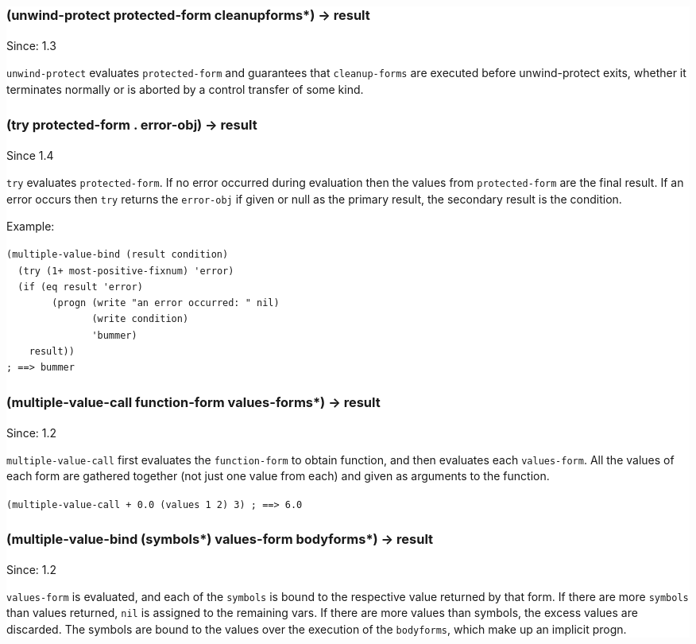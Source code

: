 
### (unwind-protect protected-form cleanupforms\*) -> result

Since: 1.3

`unwind-protect` evaluates `protected-form` and guarantees that `cleanup-forms`
are executed before unwind-protect exits, whether it terminates normally or is aborted
by a control transfer of some kind.


### (try protected-form . error-obj) -> result

Since 1.4

`try` evaluates `protected-form`. If no error occurred during evaluation then
the values from `protected-form` are the final result.
If an error occurs then `try` returns the `error-obj` if given or null as the primary result,
the secondary result is the condition.

Example:

    (multiple-value-bind (result condition)
      (try (1+ most-positive-fixnum) 'error)
      (if (eq result 'error)
            (progn (write "an error occurred: " nil)
                   (write condition)
                   'bummer)
        result))
    ; ==> bummer


### (multiple-value-call function-form values-forms\*) -> result

Since: 1.2

`multiple-value-call` first evaluates the `function-form` to obtain function,
and then evaluates each `values-form`. All the values of each form
are gathered together (not just one value from each) and given as arguments
to the function.

    (multiple-value-call + 0.0 (values 1 2) 3) ; ==> 6.0

### (multiple-value-bind (symbols\*) values-form bodyforms\*) -> result

Since: 1.2

`values-form` is evaluated, and each of the `symbols` is bound
to the respective value returned by that form.
If there are more `symbols` than values returned,
`nil` is assigned to the remaining vars.
If there are more values than symbols, the excess values are discarded.
The symbols are bound to the values over the execution of the `bodyforms`,
which make up an implicit progn.
